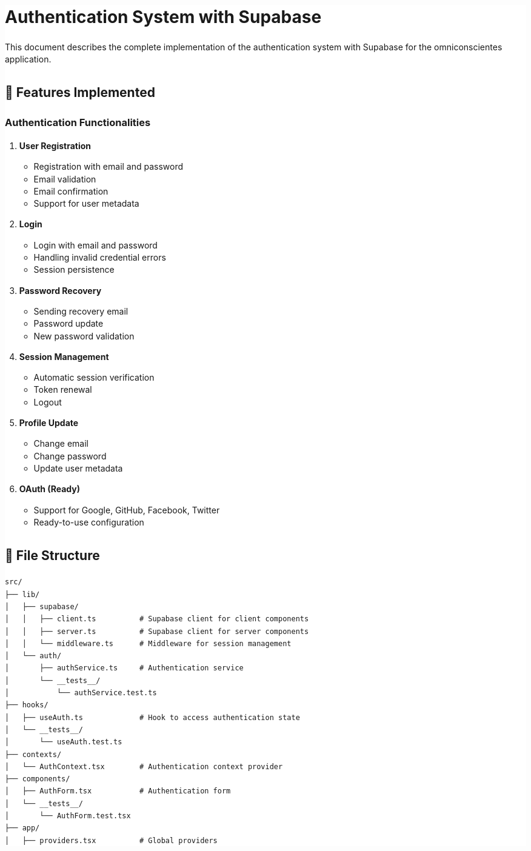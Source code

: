 # Authentication System with Supabase

This document describes the complete implementation of the authentication system with Supabase for the omniconscientes application.

## 🚀 Features Implemented

### Authentication Functionalities

1. **User Registration**
   - Registration with email and password
   - Email validation
   - Email confirmation
   - Support for user metadata

2. **Login**
   - Login with email and password
   - Handling invalid credential errors
   - Session persistence

3. **Password Recovery**
   - Sending recovery email
   - Password update
   - New password validation

4. **Session Management**
   - Automatic session verification
   - Token renewal
   - Logout

5. **Profile Update**
   - Change email
   - Change password
   - Update user metadata

6. **OAuth (Ready)**
   - Support for Google, GitHub, Facebook, Twitter
   - Ready-to-use configuration

## 📁 File Structure

```
src/
├── lib/
│   ├── supabase/
│   │   ├── client.ts          # Supabase client for client components
│   │   ├── server.ts          # Supabase client for server components
│   │   └── middleware.ts      # Middleware for session management
│   └── auth/
│       ├── authService.ts     # Authentication service
│       └── __tests__/
│           └── authService.test.ts
├── hooks/
│   ├── useAuth.ts             # Hook to access authentication state
│   └── __tests__/
│       └── useAuth.test.ts
├── contexts/
│   └── AuthContext.tsx        # Authentication context provider
├── components/
│   ├── AuthForm.tsx           # Authentication form
│   └── __tests__/
│       └── AuthForm.test.tsx
├── app/
│   ├── providers.tsx          # Global providers
```
